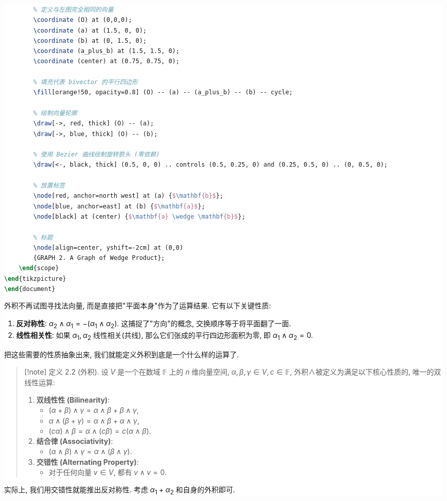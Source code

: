 ```tikz
        % 定义与左图完全相同的向量
        \coordinate (O) at (0,0,0);
        \coordinate (a) at (1.5, 0, 0);
        \coordinate (b) at (0, 1.5, 0);
        \coordinate (a_plus_b) at (1.5, 1.5, 0); 
        \coordinate (center) at (0.75, 0.75, 0); 
        
        % 填充代表 bivector 的平行四边形
        \fill[orange!50, opacity=0.8] (O) -- (a) -- (a_plus_b) -- (b) -- cycle;
        
        % 绘制向量轮廓
        \draw[->, red, thick] (O) -- (a);
        \draw[->, blue, thick] (O) -- (b);
        
        % 使用 Bezier 曲线绘制旋转箭头 (零依赖)
        \draw[<-, black, thick] (0.5, 0, 0) .. controls (0.5, 0.25, 0) and (0.25, 0.5, 0) .. (0, 0.5, 0);

        % 放置标签
        \node[red, anchor=north west] at (a) {$\mathbf{b}$};
        \node[blue, anchor=east] at (b) {$\mathbf{a}$};
        \node[black] at (center) {$\mathbf{a} \wedge \mathbf{b}$};
        
        % 标题
        \node[align=center, yshift=-2cm] at (0,0)
        {GRAPH 2. A Graph of Wedge Product};
    \end{scope}
\end{tikzpicture}
\end{document}
```


外积不再试图寻找法向量, 而是直接把"平面本身"作为了运算结果. 它有以下关键性质: 
1. **反对称性**: $\alpha_2 \wedge \alpha_1 = -(\alpha_1 \wedge \alpha_2)$. 这捕捉了"方向"的概念, 交换顺序等于将平面翻了一面. 
2.  **线性相关性**: 如果 $\alpha_1, \alpha_2$ 线性相关(共线), 那么它们张成的平行四边形面积为零, 即 $\alpha_1 \wedge \alpha_2 = 0$. 

把这些需要的性质抽象出来, 我们就能定义外积到底是一个什么样的运算了.

>[!note] 定义 2.2 (外积).
>设 $V$ 是一个在数域 $\mathbb{F}$ 上的 $n$ 维向量空间, $\alpha,\beta,\gamma \in V,c\in \mathbb{F}$, 外积$\wedge$被定义为满足以下核心性质的, 唯一的双线性运算: 
> 1.  **双线性性 (Bilinearity)**:
>     *   $(\alpha + \beta) \wedge \gamma = \alpha \wedge \beta + \beta \wedge \gamma$,
>     *   $\alpha \wedge (\beta + \gamma) = \alpha \wedge \beta + \alpha \wedge \gamma$,
>     *   $(c\alpha) \wedge \beta = \alpha \wedge (c\beta) = c(\alpha \wedge \beta)$.
> 2.  **结合律 (Associativity)**:
>     *   $(\alpha \wedge \beta) \wedge \gamma = \alpha \wedge (\beta \wedge \gamma)$.
> 3.  **交错性 (Alternating Property)**:
>     *   对于任何向量 $v \in V$, 都有 $v \wedge v = 0$.

实际上, 我们用交错性就能推出反对称性. 考虑 $\alpha_1+\alpha_2$ 和自身的外积即可.
